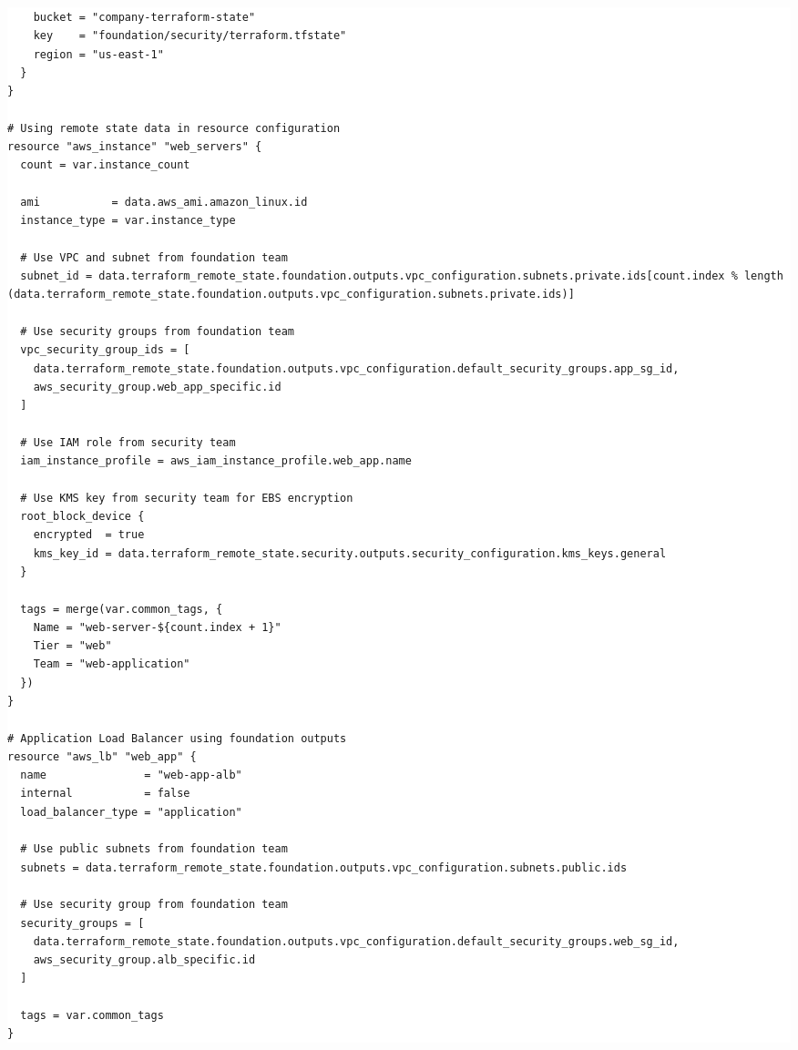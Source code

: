 ```hcl
    bucket = "company-terraform-state"
    key    = "foundation/security/terraform.tfstate"
    region = "us-east-1"
  }
}

# Using remote state data in resource configuration
resource "aws_instance" "web_servers" {
  count = var.instance_count

  ami           = data.aws_ami.amazon_linux.id
  instance_type = var.instance_type

  # Use VPC and subnet from foundation team
  subnet_id = data.terraform_remote_state.foundation.outputs.vpc_configuration.subnets.private.ids[count.index % length(data.terraform_remote_state.foundation.outputs.vpc_configuration.subnets.private.ids)]

  # Use security groups from foundation team
  vpc_security_group_ids = [
    data.terraform_remote_state.foundation.outputs.vpc_configuration.default_security_groups.app_sg_id,
    aws_security_group.web_app_specific.id
  ]

  # Use IAM role from security team
  iam_instance_profile = aws_iam_instance_profile.web_app.name

  # Use KMS key from security team for EBS encryption
  root_block_device {
    encrypted  = true
    kms_key_id = data.terraform_remote_state.security.outputs.security_configuration.kms_keys.general
  }

  tags = merge(var.common_tags, {
    Name = "web-server-${count.index + 1}"
    Tier = "web"
    Team = "web-application"
  })
}

# Application Load Balancer using foundation outputs
resource "aws_lb" "web_app" {
  name               = "web-app-alb"
  internal           = false
  load_balancer_type = "application"

  # Use public subnets from foundation team
  subnets = data.terraform_remote_state.foundation.outputs.vpc_configuration.subnets.public.ids

  # Use security group from foundation team
  security_groups = [
    data.terraform_remote_state.foundation.outputs.vpc_configuration.default_security_groups.web_sg_id,
    aws_security_group.alb_specific.id
  ]

  tags = var.common_tags
}
```
